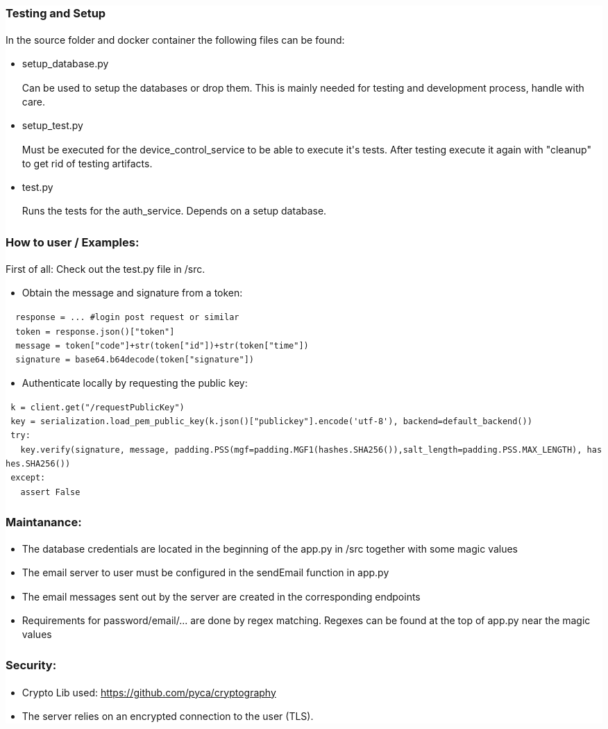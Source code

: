 ### Testing and Setup

In the source folder and docker container the following files can be found:

* setup_database.py

  Can be used to setup the databases or drop them. This is mainly needed for testing and development process, handle with care.
  
* setup_test.py

  Must be executed for the device_control_service to be able to execute it's tests. After testing execute it again with "cleanup" to get rid of testing artifacts.
  
* test.py 

  Runs the tests for the auth_service. Depends on a setup database.


### How to user / Examples:

First of all: Check out the test.py file in /src.

* Obtain the message and signature from a token:

```
  response = ... #login post request or similar
  token = response.json()["token"]
  message = token["code"]+str(token["id"])+str(token["time"])
  signature = base64.b64decode(token["signature"])
```

* Authenticate locally by requesting the public key:
 ```
  k = client.get("/requestPublicKey")
  key = serialization.load_pem_public_key(k.json()["publickey"].encode('utf-8'), backend=default_backend())
  try:
	key.verify(signature, message, padding.PSS(mgf=padding.MGF1(hashes.SHA256()),salt_length=padding.PSS.MAX_LENGTH), hashes.SHA256())
  except:
	assert False
```

### Maintanance:

* The database credentials are located in the beginning of the app.py in /src together with some magic values

* The email server to user must be configured in the sendEmail function in app.py

* The email messages sent out by the server are created in the corresponding endpoints

* Requirements for password/email/... are done by regex matching. Regexes can be found at the top of app.py near the magic values 

### Security:

* Crypto Lib used: https://github.com/pyca/cryptography

* The server relies on an encrypted connection to the user (TLS).
